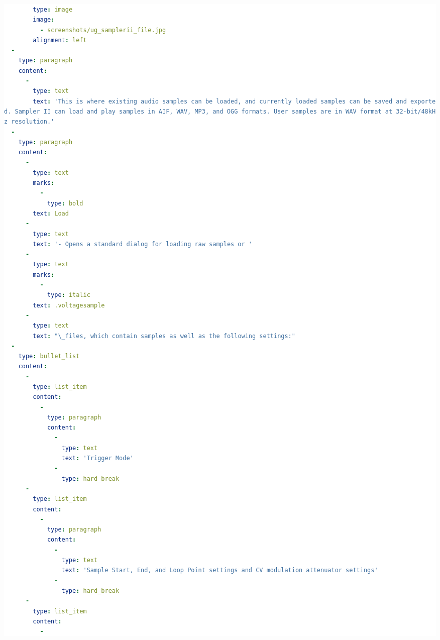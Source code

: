 ```yaml
        type: image
        image:
          - screenshots/ug_samplerii_file.jpg
        alignment: left
  -
    type: paragraph
    content:
      -
        type: text
        text: 'This is where existing audio samples can be loaded, and currently loaded samples can be saved and exported. Sampler II can load and play samples in AIF, WAV, MP3, and OGG formats. User samples are in WAV format at 32-bit/48kHz resolution.'
  -
    type: paragraph
    content:
      -
        type: text
        marks:
          -
            type: bold
        text: Load
      -
        type: text
        text: '- Opens a standard dialog for loading raw samples or '
      -
        type: text
        marks:
          -
            type: italic
        text: .voltagesample
      -
        type: text
        text: "\_files, which contain samples as well as the following settings:"
  -
    type: bullet_list
    content:
      -
        type: list_item
        content:
          -
            type: paragraph
            content:
              -
                type: text
                text: 'Trigger Mode'
              -
                type: hard_break
      -
        type: list_item
        content:
          -
            type: paragraph
            content:
              -
                type: text
                text: 'Sample Start, End, and Loop Point settings and CV modulation attenuator settings'
              -
                type: hard_break
      -
        type: list_item
        content:
          -
```